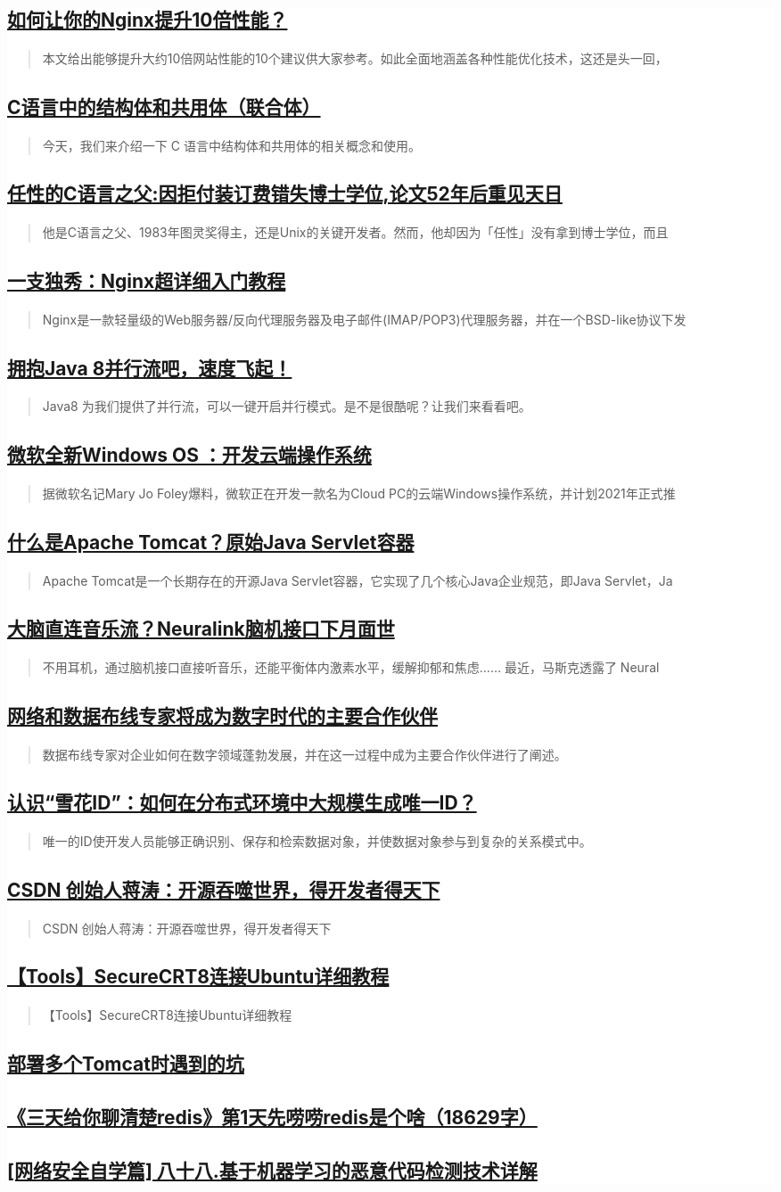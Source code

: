  ## [如何让你的Nginx提升10倍性能？](http://developer.51cto.com/art/202007/621604.htm)
 > 本文给出能够提升大约10倍网站性能的10个建议供大家参考。如此全面地涵盖各种性能优化技术，这还是头一回，
 ## [C语言中的结构体和共用体（联合体）](http://developer.51cto.com/art/202007/621599.htm)
 > 今天，我们来介绍一下 C 语言中结构体和共用体的相关概念和使用。
 ## [任性的C语言之父:因拒付装订费错失博士学位,论文52年后重见天日](http://news.51cto.com/art/202007/621595.htm)
 > 他是C语言之父、1983年图灵奖得主，还是Unix的关键开发者。然而，他却因为「任性」没有拿到博士学位，而且
 ## [一支独秀：Nginx超详细入门教程](http://server.51cto.com/sOS-621593.htm)
 > Nginx是一款轻量级的Web服务器/反向代理服务器及电子邮件(IMAP/POP3)代理服务器，并在一个BSD-like协议下发
 ## [拥抱Java 8并行流吧，速度飞起！](http://developer.51cto.com/art/202007/621592.htm)
 > Java8 为我们提供了并行流，可以一键开启并行模式。是不是很酷呢？让我们来看看吧。
 ## [微软全新Windows OS ：开发云端操作系统](http://news.51cto.com/art/202007/621598.htm)
 > 据微软名记Mary Jo Foley爆料，微软正在开发一款名为Cloud PC的云端Windows操作系统，并计划2021年正式推
 ## [什么是Apache Tomcat？原始Java Servlet容器](http://server.51cto.com/sOS-621591.htm)
 > Apache Tomcat是一个长期存在的开源Java Servlet容器，它实现了几个核心Java企业规范，即Java Servlet，Ja
 ## [大脑直连音乐流？Neuralink脑机接口下月面世](http://news.51cto.com/art/202007/621596.htm)
 > 不用耳机，通过脑机接口直接听音乐，还能平衡体内激素水平，缓解抑郁和焦虑…… 最近，马斯克透露了 Neural
 ## [网络和数据布线专家将成为数字时代的主要合作伙伴](http://bigdata.51cto.com/art/202007/621585.htm)
 > 数据布线专家对企业如何在数字领域蓬勃发展，并在这一过程中成为主要合作伙伴进行了阐述。
 ## [认识“雪花ID”：如何在分布式环境中大规模生成唯一ID？](http://news.51cto.com/art/202007/621597.htm)
 > 唯一的ID使开发人员能够正确识别、保存和检索数据对象，并使数据对象参与到复杂的关系模式中。
 ## [CSDN 创始人蒋涛：开源吞噬世界，得开发者得天下](https://blog.csdn.net/csdnnews/article/details/107410701)
 > CSDN 创始人蒋涛：开源吞噬世界，得开发者得天下
 ## [【Tools】SecureCRT8连接Ubuntu详细教程](https://blog.csdn.net/dengjin20104042056/article/details/106445860)
 > 【Tools】SecureCRT8连接Ubuntu详细教程
 ## [部署多个Tomcat时遇到的坑](https://blog.csdn.net/wutianxu123/article/details/107368597)
 > 
 ## [《三天给你聊清楚redis》第1天先唠唠redis是个啥（18629字）](https://blog.csdn.net/hebtu666/article/details/107262808)
 > 
 ## [\[网络安全自学篇\] 八十八.基于机器学习的恶意代码检测技术详解](https://blog.csdn.net/Eastmount/article/details/107420755)
 > 